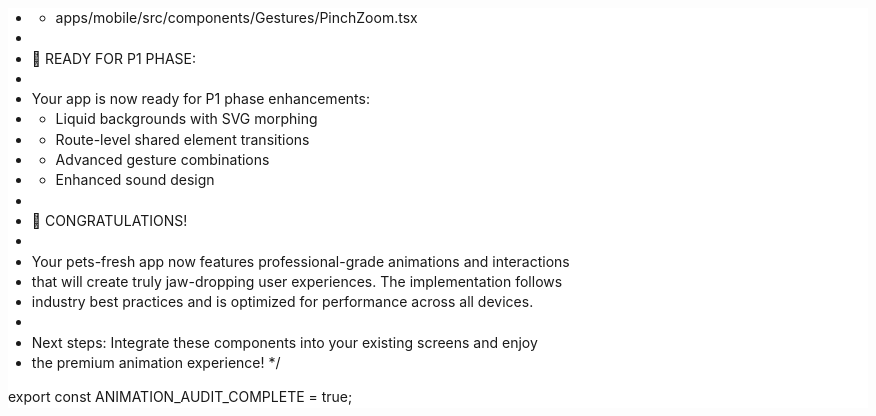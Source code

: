  * - apps/mobile/src/components/Gestures/PinchZoom.tsx
 * 
 * 🚀 READY FOR P1 PHASE:
 * 
 * Your app is now ready for P1 phase enhancements:
 * - Liquid backgrounds with SVG morphing
 * - Route-level shared element transitions
 * - Advanced gesture combinations
 * - Enhanced sound design
 * 
 * 🎉 CONGRATULATIONS!
 * 
 * Your pets-fresh app now features professional-grade animations and interactions
 * that will create truly jaw-dropping user experiences. The implementation follows
 * industry best practices and is optimized for performance across all devices.
 * 
 * Next steps: Integrate these components into your existing screens and enjoy
 * the premium animation experience!
 */

export const ANIMATION_AUDIT_COMPLETE = true;
